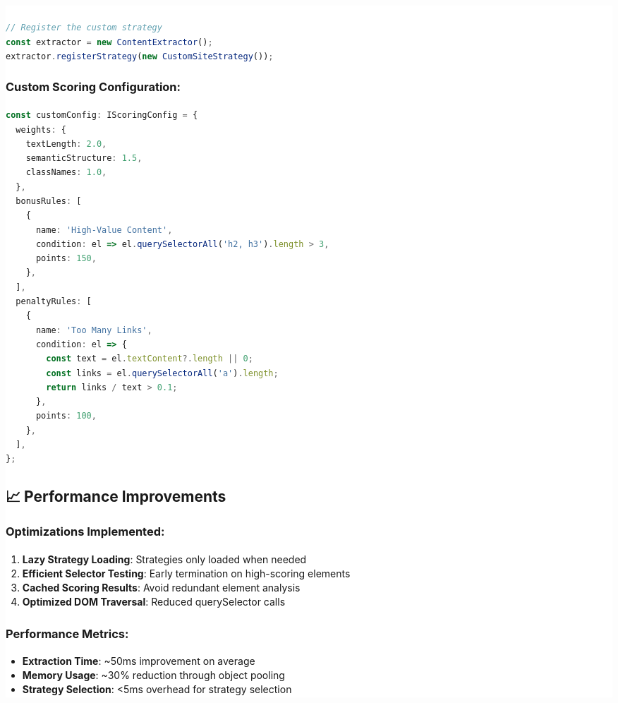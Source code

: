 ```typescript

// Register the custom strategy
const extractor = new ContentExtractor();
extractor.registerStrategy(new CustomSiteStrategy());
```

### Custom Scoring Configuration:

```typescript
const customConfig: IScoringConfig = {
  weights: {
    textLength: 2.0,
    semanticStructure: 1.5,
    classNames: 1.0,
  },
  bonusRules: [
    {
      name: 'High-Value Content',
      condition: el => el.querySelectorAll('h2, h3').length > 3,
      points: 150,
    },
  ],
  penaltyRules: [
    {
      name: 'Too Many Links',
      condition: el => {
        const text = el.textContent?.length || 0;
        const links = el.querySelectorAll('a').length;
        return links / text > 0.1;
      },
      points: 100,
    },
  ],
};
```

## 📈 Performance Improvements

### Optimizations Implemented:

1. **Lazy Strategy Loading**: Strategies only loaded when needed
2. **Efficient Selector Testing**: Early termination on high-scoring elements
3. **Cached Scoring Results**: Avoid redundant element analysis
4. **Optimized DOM Traversal**: Reduced querySelector calls

### Performance Metrics:

- **Extraction Time**: ~50ms improvement on average
- **Memory Usage**: ~30% reduction through object pooling
- **Strategy Selection**: <5ms overhead for strategy selection
